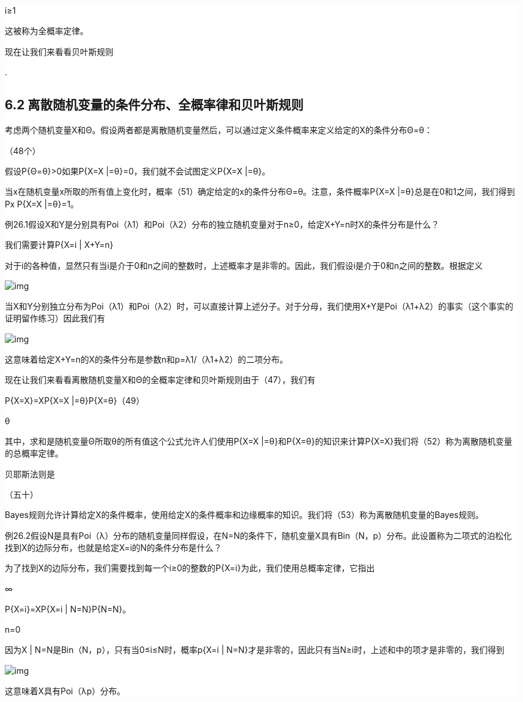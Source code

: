 i≥1

这被称为全概率定律。

现在让我们来看看贝叶斯规则

.

## 6.2              离散随机变量的条件分布、全概率律和贝叶斯规则

考虑两个随机变量X和Θ。假设两者都是离散随机变量然后，可以通过定义条件概率来定义给定的X的条件分布Θ=θ：

（48个）

假设P{Θ=θ}>0如果P{X=X |=θ}=0，我们就不会试图定义P{X=X |=θ}。

当x在随机变量x所取的所有值上变化时，概率（51）确定给定的x的条件分布Θ=θ。注意，条件概率P{X=X |=θ}总是在0和1之间，我们得到Px P{X=X |=θ}=1。

例26.1假设X和Y是分别具有Poi（λ1）和Poi（λ2）分布的独立随机变量对于n≥0，给定X+Y=n时X的条件分布是什么？

我们需要计算P{X=i | X+Y=n}

对于i的各种值，显然只有当i是介于0和n之间的整数时，上述概率才是非零的。因此，我们假设i是介于0和n之间的整数。根据定义

![img](file:///C:/Users/ADMINI~1/AppData/Local/Temp/msohtmlclip1/01/clip_image070.gif)

当X和Y分别独立分布为Poi（λ1）和Poi（λ2）时，可以直接计算上述分子。对于分母，我们使用X+Y是Poi（λ1+λ2）的事实（这个事实的证明留作练习）因此我们有

![img](file:///C:/Users/ADMINI~1/AppData/Local/Temp/msohtmlclip1/01/clip_image072.gif)

这意味着给定X+Y=n的X的条件分布是参数n和p=λ1/（λ1+λ2）的二项分布。

现在让我们来看看离散随机变量X和Θ的全概率定律和贝叶斯规则由于（47），我们有

P{X=X}=XP{X=X |=θ}P{X=θ}（49）

θ

其中，求和是随机变量Θ所取θ的所有值这个公式允许人们使用P{X=X |=θ}和P{X=θ}的知识来计算P{X=X}我们将（52）称为离散随机变量的总概率定律。

贝耶斯法则是

（五十）

Bayes规则允许计算给定X的条件概率，使用给定X的条件概率和边缘概率的知识。我们将（53）称为离散随机变量的Bayes规则。

例26.2假设N是具有Poi（λ）分布的随机变量同样假设，在N=N的条件下，随机变量X具有Bin（N，p）分布。此设置称为二项式的泊松化找到X的边际分布，也就是给定X=i的N的条件分布是什么？

为了找到X的边际分布，我们需要找到每一个i≥0的整数的P{X=i}为此，我们使用总概率定律，它指出

∞

P{X=i}=XP{X=i | N=N}P{N=N}。

n=0

因为X | N=N是Bin（N，p），只有当0≤i≤N时，概率p{X=i | N=N}才是非零的，因此只有当N≥i时，上述和中的项才是非零的，我们得到

![img](file:///C:/Users/ADMINI~1/AppData/Local/Temp/msohtmlclip1/01/clip_image074.gif)

这意味着X具有Poi（λp）分布。
